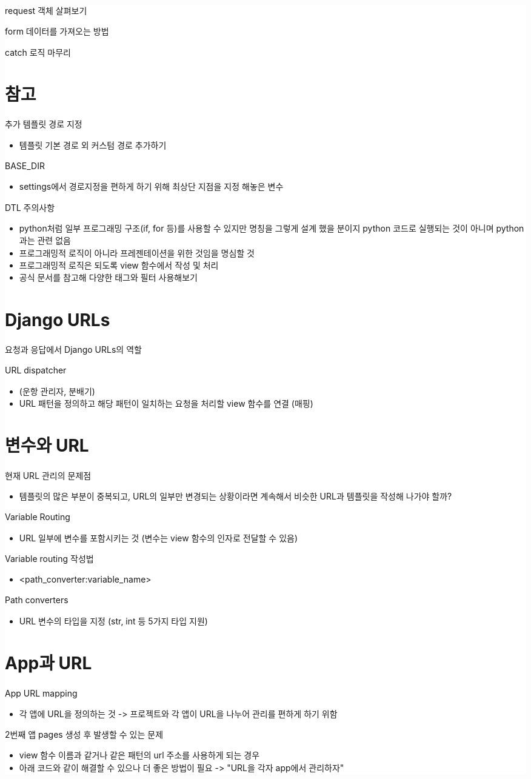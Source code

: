 request 객체 살펴보기

form 데이터를 가져오는 방법

catch 로직 마무리

# 참고

추가 템플릿 경로 지정
- 템플릿 기본 경로 외 커스텀 경로 추가하기

BASE_DIR
- settings에서 경로지정을 편하게 하기 위해 최상단 지점을 지정 해놓은 변수

DTL 주의사항
- python처럼 일부 프로그래밍 구조(if, for 등)를 사용할 수 있지만 명칭을 그렇게 설계 했을 분이지 python 코드로 실행되는 것이 아니며 python과는 관련 없음
- 프로그래밍적 로직이 아니라 프레젠테이션을 위한 것임을 명심할 것
- 프로그래밍적 로직은 되도록 view 함수에서 작성 및 처리
- 공식 문서를 참고해 다양한 태그와 필터 사용해보기

# Django URLs

요청과 응답에서 Django URLs의 역할

URL dispatcher
- (운항 관리자, 분배기)
- URL 패턴을 정의하고 해당 패턴이 일치하는 요청을 처리할 view 함수를 연결 (매핑)

# 변수와 URL

현재 URL 관리의 문제점
- 템플릿의 많은 부분이 중복되고, URL의 일부만 변경되는 상황이라면 계속해서 비슷한 URL과 템플릿을 작성해 나가야 할까?

Variable Routing
- URL 일부에 변수를 포함시키는 것 (변수는 view 함수의 인자로 전달할 수 있음)

Variable routing 작성법
- <path_converter:variable_name>

Path converters
- URL 변수의 타입을 지정 (str, int 등 5가지 타입 지원)

# App과 URL

App URL mapping
- 각 앱에 URL을 정의하는 것
-> 프로젝트와 각 앱이 URL을 나누어 관리를 편하게 하기 위함

2번째 앱 pages 생성 후 발생할 수 있는 문제
- view 함수 이름과 같거나 같은 패턴의 url 주소를 사용하게 되는 경우
- 아래 코드와 같이 해결할 수 있으나 더 좋은 방법이 필요
-> "URL을 각자 app에서 관리하자"
